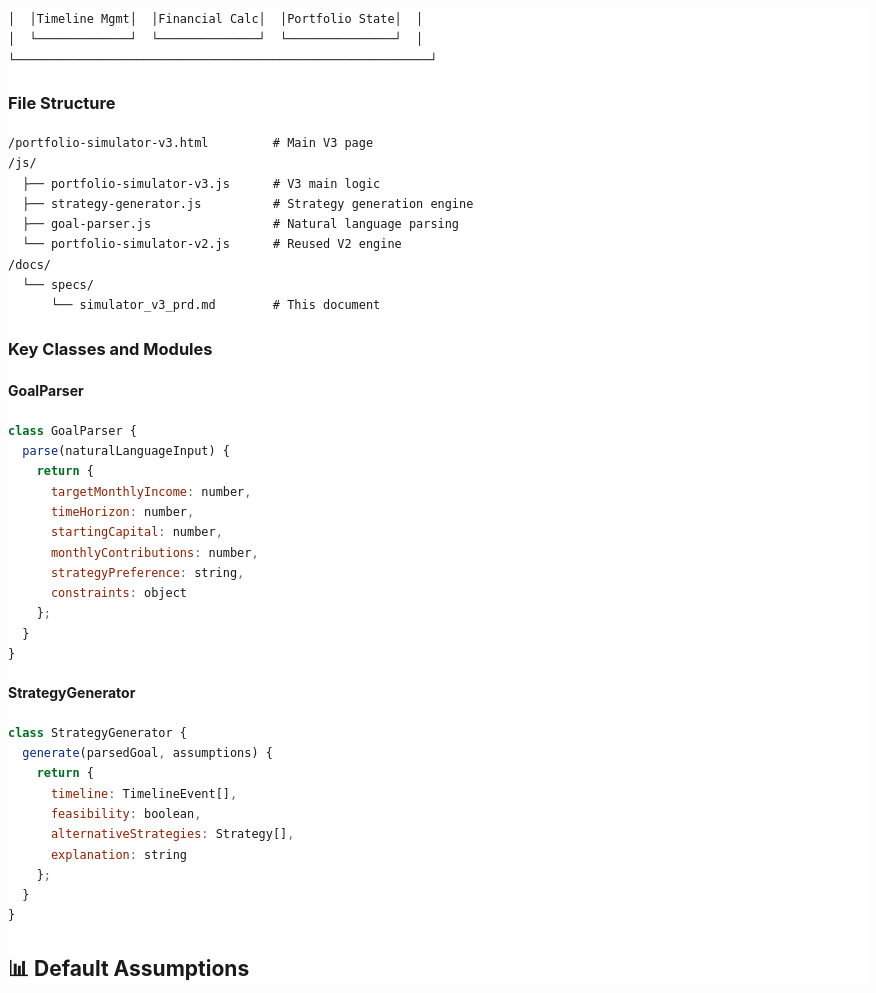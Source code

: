 ```
│  │Timeline Mgmt│  │Financial Calc│  │Portfolio State│  │
│  └─────────────┘  └──────────────┘  └───────────────┘  │
└──────────────────────────────────────────────────────────┘
```

### File Structure
```
/portfolio-simulator-v3.html         # Main V3 page
/js/
  ├── portfolio-simulator-v3.js      # V3 main logic
  ├── strategy-generator.js          # Strategy generation engine
  ├── goal-parser.js                 # Natural language parsing
  └── portfolio-simulator-v2.js      # Reused V2 engine
/docs/
  └── specs/
      └── simulator_v3_prd.md        # This document
```

### Key Classes and Modules

#### GoalParser
```javascript
class GoalParser {
  parse(naturalLanguageInput) {
    return {
      targetMonthlyIncome: number,
      timeHorizon: number,
      startingCapital: number,
      monthlyContributions: number,
      strategyPreference: string,
      constraints: object
    };
  }
}
```

#### StrategyGenerator
```javascript
class StrategyGenerator {
  generate(parsedGoal, assumptions) {
    return {
      timeline: TimelineEvent[],
      feasibility: boolean,
      alternativeStrategies: Strategy[],
      explanation: string
    };
  }
}
```

## 📊 Default Assumptions
